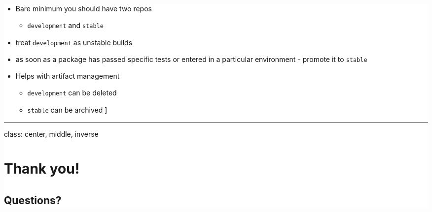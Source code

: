   + Bare minimum you should have two repos

    * `development` and `stable`

  + treat `development` as unstable builds

  + as soon as a package has passed specific tests or entered in a particular environment - promote it to `stable`

  + Helps with artifact management

    * `development` can be deleted

    * `stable` can be archived
]



---
class: center, middle, inverse
# Thank you!
## Questions?